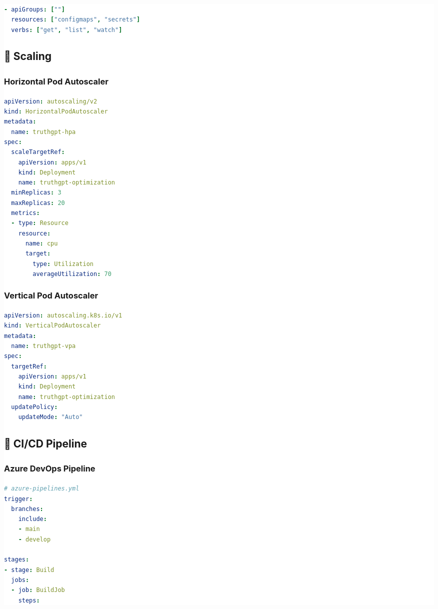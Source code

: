 ```yaml
- apiGroups: [""]
  resources: ["configmaps", "secrets"]
  verbs: ["get", "list", "watch"]
```

## 🚀 Scaling

### Horizontal Pod Autoscaler

```yaml
apiVersion: autoscaling/v2
kind: HorizontalPodAutoscaler
metadata:
  name: truthgpt-hpa
spec:
  scaleTargetRef:
    apiVersion: apps/v1
    kind: Deployment
    name: truthgpt-optimization
  minReplicas: 3
  maxReplicas: 20
  metrics:
  - type: Resource
    resource:
      name: cpu
      target:
        type: Utilization
        averageUtilization: 70
```

### Vertical Pod Autoscaler

```yaml
apiVersion: autoscaling.k8s.io/v1
kind: VerticalPodAutoscaler
metadata:
  name: truthgpt-vpa
spec:
  targetRef:
    apiVersion: apps/v1
    kind: Deployment
    name: truthgpt-optimization
  updatePolicy:
    updateMode: "Auto"
```

## 🔄 CI/CD Pipeline

### Azure DevOps Pipeline

```yaml
# azure-pipelines.yml
trigger:
  branches:
    include:
    - main
    - develop

stages:
- stage: Build
  jobs:
  - job: BuildJob
    steps:
```